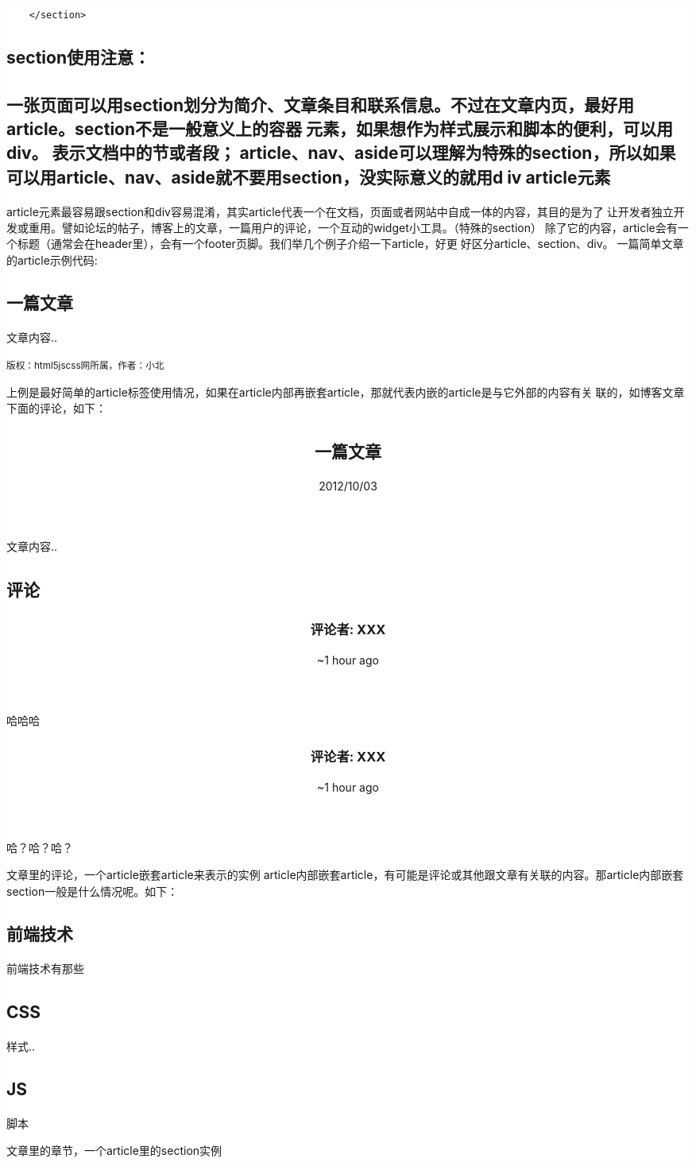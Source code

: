         </section>
section使用注意：
------------------------
一张页面可以用section划分为简介、文章条目和联系信息。不过在文章内页，最好用article。section不是一般意义上的容器
元素，如果想作为样式展示和脚本的便利，可以用div。
表示文档中的节或者段；
article、nav、aside可以理解为特殊的section，所以如果可以用article、nav、aside就不要用section，没实际意义的就用d
iv
article元素
------------------------
article元素最容易跟section和div容易混淆，其实article代表一个在文档，页面或者网站中自成一体的内容，其目的是为了
让开发者独立开发或重用。譬如论坛的帖子，博客上的文章，一篇用户的评论，一个互动的widget小工具。（特殊的section）
除了它的内容，article会有一个标题（通常会在header里），会有一个footer页脚。我们举几个例子介绍一下article，好更
好区分article、section、div。
一篇简单文章的article示例代码:
        <article>
            <h1>一篇文章</h1>
            <p>文章内容..</p>
            <footer>
                <p><small>版权：html5jscss网所属，作者：小北</small></p>
            </footer>
        </article>
上例是最好简单的article标签使用情况，如果在article内部再嵌套article，那就代表内嵌的article是与它外部的内容有关
联的，如博客文章下面的评论，如下：
        <article>
            <header>
                <h1>一篇文章</h1>
                <p><time pubdate datetime="2012-10-03">2012/10/03</time></p>
            </header>
            <p>文章内容..</p>
            <article>
                <h2>评论</h2>
                <article>
                    <header>
                        <h3>评论者: XXX</h3>
                        <p><time pubdate datetime="2012-10-03T19:10-08:00">~1 hour ago</time></p>
                    </header>
                    <p>哈哈哈</p>
                </article>
                <article>
                    <header>
                        <h3>评论者: XXX</h3>
                        <p><time pubdate datetime="2012-10-03T19:10-08:00">~1 hour ago</time></p>
                    </header>
                    <p>哈？哈？哈？</p>
                </article>
            </article>
        </article>
文章里的评论，一个article嵌套article来表示的实例
article内部嵌套article，有可能是评论或其他跟文章有关联的内容。那article内部嵌套section一般是什么情况呢。如下：
        <article>
            <h1>前端技术</h1>
            <p>前端技术有那些</p>
            <section>
                <h2>CSS</h2>
                <p>样式..</p>
            </section>
            <section>
                <h2>JS</h2>
                <p>脚本</p>
            </section>
        </article>
文章里的章节，一个article里的section实例